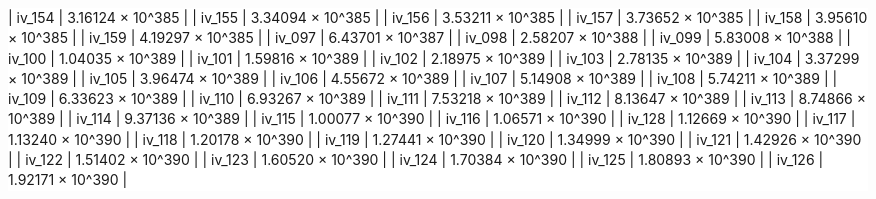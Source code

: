 | iv_154 | 3.16124 × 10^385 |
| iv_155 | 3.34094 × 10^385 |
| iv_156 | 3.53211 × 10^385 |
| iv_157 | 3.73652 × 10^385 |
| iv_158 | 3.95610 × 10^385 |
| iv_159 | 4.19297 × 10^385 |
| iv_097 | 6.43701 × 10^387 |
| iv_098 | 2.58207 × 10^388 |
| iv_099 | 5.83008 × 10^388 |
| iv_100 | 1.04035 × 10^389 |
| iv_101 | 1.59816 × 10^389 |
| iv_102 | 2.18975 × 10^389 |
| iv_103 | 2.78135 × 10^389 |
| iv_104 | 3.37299 × 10^389 |
| iv_105 | 3.96474 × 10^389 |
| iv_106 | 4.55672 × 10^389 |
| iv_107 | 5.14908 × 10^389 |
| iv_108 | 5.74211 × 10^389 |
| iv_109 | 6.33623 × 10^389 |
| iv_110 | 6.93267 × 10^389 |
| iv_111 | 7.53218 × 10^389 |
| iv_112 | 8.13647 × 10^389 |
| iv_113 | 8.74866 × 10^389 |
| iv_114 | 9.37136 × 10^389 |
| iv_115 | 1.00077 × 10^390 |
| iv_116 | 1.06571 × 10^390 |
| iv_128 | 1.12669 × 10^390 |
| iv_117 | 1.13240 × 10^390 |
| iv_118 | 1.20178 × 10^390 |
| iv_119 | 1.27441 × 10^390 |
| iv_120 | 1.34999 × 10^390 |
| iv_121 | 1.42926 × 10^390 |
| iv_122 | 1.51402 × 10^390 |
| iv_123 | 1.60520 × 10^390 |
| iv_124 | 1.70384 × 10^390 |
| iv_125 | 1.80893 × 10^390 |
| iv_126 | 1.92171 × 10^390 |